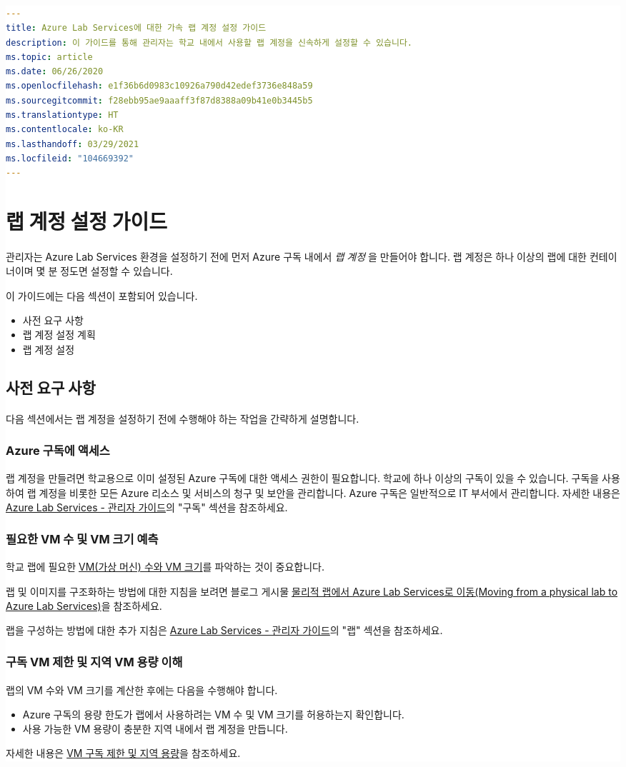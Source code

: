 ```yaml
---
title: Azure Lab Services에 대한 가속 랩 계정 설정 가이드
description: 이 가이드를 통해 관리자는 학교 내에서 사용할 랩 계정을 신속하게 설정할 수 있습니다.
ms.topic: article
ms.date: 06/26/2020
ms.openlocfilehash: e1f36b6d0983c10926a790d42edef3736e848a59
ms.sourcegitcommit: f28ebb95ae9aaaff3f87d8388a09b41e0b3445b5
ms.translationtype: HT
ms.contentlocale: ko-KR
ms.lasthandoff: 03/29/2021
ms.locfileid: "104669392"
---
```

# <a name="lab-account-setup-guide"></a>랩 계정 설정 가이드
관리자는 Azure Lab Services 환경을 설정하기 전에 먼저 Azure 구독 내에서 *랩 계정* 을 만들어야 합니다. 랩 계정은 하나 이상의 랩에 대한 컨테이너이며 몇 분 정도면 설정할 수 있습니다.

이 가이드에는 다음 섹션이 포함되어 있습니다.
-  사전 요구 사항
-  랩 계정 설정 계획
-  랩 계정 설정

## <a name="prerequisites"></a>사전 요구 사항
다음 섹션에서는 랩 계정을 설정하기 전에 수행해야 하는 작업을 간략하게 설명합니다.


### <a name="access-your-azure-subscription"></a>Azure 구독에 액세스
랩 계정을 만들려면 학교용으로 이미 설정된 Azure 구독에 대한 액세스 권한이 필요합니다. 학교에 하나 이상의 구독이 있을 수 있습니다. 구독을 사용하여 랩 계정을 비롯한 모든 Azure 리소스 및 서비스의 청구 및 보안을 관리합니다.  Azure 구독은 일반적으로 IT 부서에서 관리합니다.  자세한 내용은 [Azure Lab Services - 관리자 가이드](./administrator-guide.md#subscription)의 "구독" 섹션을 참조하세요.

### <a name="estimate-how-many-vms-and-vm-sizes-you-need"></a>필요한 VM 수 및 VM 크기 예측
학교 랩에 필요한 [VM(가상 머신) 수와 VM 크기](./administrator-guide.md#vm-sizing)를 파악하는 것이 중요합니다. 

랩 및 이미지를 구조화하는 방법에 대한 지침을 보려면 블로그 게시물 [물리적 랩에서 Azure Lab Services로 이동(Moving from a physical lab to Azure Lab Services)](https://techcommunity.microsoft.com/t5/azure-lab-services/moving-from-a-physical-lab-to-azure-lab-services/ba-p/1654931)을 참조하세요.

랩을 구성하는 방법에 대한 추가 지침은 [Azure Lab Services - 관리자 가이드](./administrator-guide.md#lab)의 "랩" 섹션을 참조하세요.

### <a name="understand-subscription-vm-limits-and-regional-vm-capacity"></a>구독 VM 제한 및 지역 VM 용량 이해
랩의 VM 수와 VM 크기를 계산한 후에는 다음을 수행해야 합니다.

- Azure 구독의 용량 한도가 랩에서 사용하려는 VM 수 및 VM 크기를 허용하는지 확인합니다.
- 사용 가능한 VM 용량이 충분한 지역 내에서 랩 계정을 만듭니다.

자세한 내용은 [VM 구독 제한 및 지역 용량](https://techcommunity.microsoft.com/t5/azure-lab-services/vm-subscription-limits-and-regional-capacity/ba-p/1845553)을 참조하세요.
